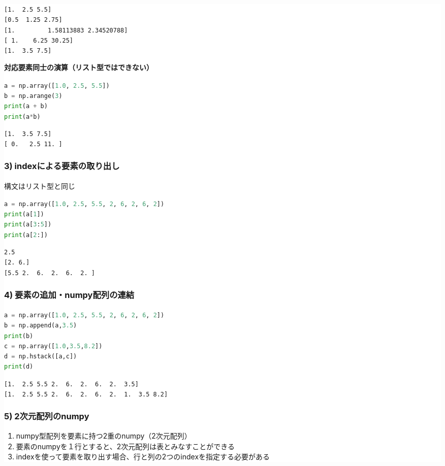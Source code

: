     [1.  2.5 5.5]
    [0.5  1.25 2.75]
    [1.         1.58113883 2.34520788]
    [ 1.    6.25 30.25]
    [1.  3.5 7.5]
    

**対応要素同士の演算（リスト型ではできない）**


```python
a = np.array([1.0, 2.5, 5.5])
b = np.arange(3)
print(a + b)
print(a*b)
```

    [1.  3.5 7.5]
    [ 0.   2.5 11. ]
    

### 3) indexによる要素の取り出し
構文はリスト型と同じ


```python
a = np.array([1.0, 2.5, 5.5, 2, 6, 2, 6, 2])
print(a[1])
print(a[3:5])
print(a[2:])
```

    2.5
    [2. 6.]
    [5.5 2.  6.  2.  6.  2. ]
    

### 4) 要素の追加・numpy配列の連結


```python
a = np.array([1.0, 2.5, 5.5, 2, 6, 2, 6, 2])
b = np.append(a,3.5)
print(b)
c = np.array([1.0,3.5,8.2])
d = np.hstack([a,c])
print(d)
```

    [1.  2.5 5.5 2.  6.  2.  6.  2.  3.5]
    [1.  2.5 5.5 2.  6.  2.  6.  2.  1.  3.5 8.2]
    

### 5) 2次元配列のnumpy  
1. numpy型配列を要素に持つ2重のnumpy（2次元配列）  
3. 要素のnumpyを１行とすると、2次元配列は表とみなすことができる
4. indexを使って要素を取り出す場合、行と列の2つのindexを指定する必要がある
